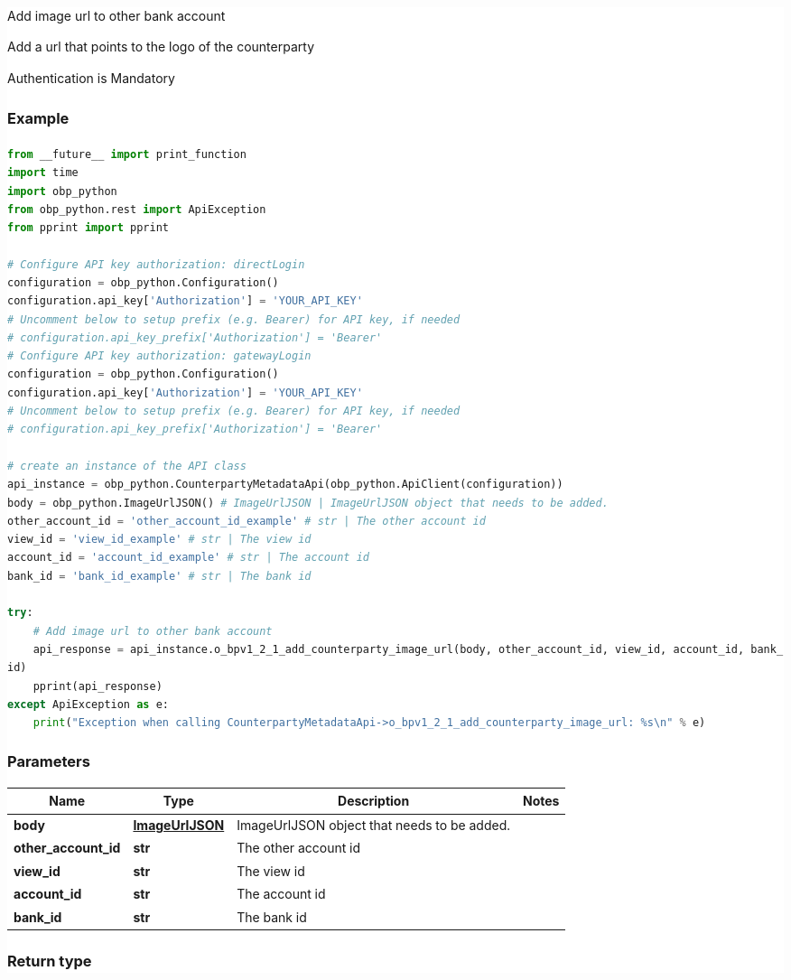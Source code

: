 Add image url to other bank account

<p>Add a url that points to the logo of the counterparty</p><p>Authentication is Mandatory</p>

### Example
```python
from __future__ import print_function
import time
import obp_python
from obp_python.rest import ApiException
from pprint import pprint

# Configure API key authorization: directLogin
configuration = obp_python.Configuration()
configuration.api_key['Authorization'] = 'YOUR_API_KEY'
# Uncomment below to setup prefix (e.g. Bearer) for API key, if needed
# configuration.api_key_prefix['Authorization'] = 'Bearer'
# Configure API key authorization: gatewayLogin
configuration = obp_python.Configuration()
configuration.api_key['Authorization'] = 'YOUR_API_KEY'
# Uncomment below to setup prefix (e.g. Bearer) for API key, if needed
# configuration.api_key_prefix['Authorization'] = 'Bearer'

# create an instance of the API class
api_instance = obp_python.CounterpartyMetadataApi(obp_python.ApiClient(configuration))
body = obp_python.ImageUrlJSON() # ImageUrlJSON | ImageUrlJSON object that needs to be added.
other_account_id = 'other_account_id_example' # str | The other account id
view_id = 'view_id_example' # str | The view id
account_id = 'account_id_example' # str | The account id
bank_id = 'bank_id_example' # str | The bank id

try:
    # Add image url to other bank account
    api_response = api_instance.o_bpv1_2_1_add_counterparty_image_url(body, other_account_id, view_id, account_id, bank_id)
    pprint(api_response)
except ApiException as e:
    print("Exception when calling CounterpartyMetadataApi->o_bpv1_2_1_add_counterparty_image_url: %s\n" % e)
```

### Parameters

Name | Type | Description  | Notes
------------- | ------------- | ------------- | -------------
 **body** | [**ImageUrlJSON**](ImageUrlJSON.md)| ImageUrlJSON object that needs to be added. | 
 **other_account_id** | **str**| The other account id | 
 **view_id** | **str**| The view id | 
 **account_id** | **str**| The account id | 
 **bank_id** | **str**| The bank id | 

### Return type
